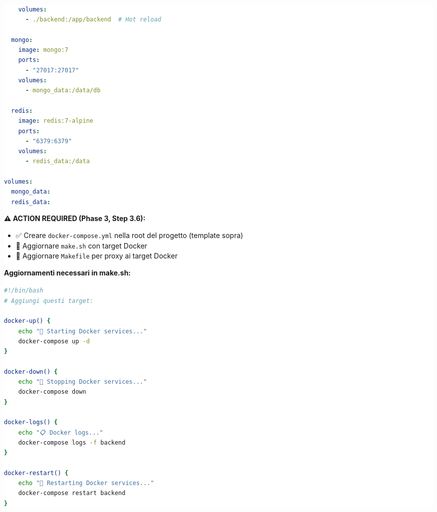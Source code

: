 ```yaml
    volumes:
      - ./backend:/app/backend  # Hot reload

  mongo:
    image: mongo:7
    ports:
      - "27017:27017"
    volumes:
      - mongo_data:/data/db

  redis:
    image: redis:7-alpine
    ports:
      - "6379:6379"
    volumes:
      - redis_data:/data

volumes:
  mongo_data:
  redis_data:
```

**⚠️ ACTION REQUIRED (Phase 3, Step 3.6):**
- ✅ Creare `docker-compose.yml` nella root del progetto (template sopra)
- 🔄 Aggiornare `make.sh` con target Docker
- 🔄 Aggiornare `Makefile` per proxy ai target Docker

**Aggiornamenti necessari in make.sh:**
```bash
#!/bin/bash
# Aggiungi questi target:

docker-up() {
    echo "🐳 Starting Docker services..."
    docker-compose up -d
}

docker-down() {
    echo "🛑 Stopping Docker services..."
    docker-compose down
}

docker-logs() {
    echo "📋 Docker logs..."
    docker-compose logs -f backend
}

docker-restart() {
    echo "🔄 Restarting Docker services..."
    docker-compose restart backend
}
```
